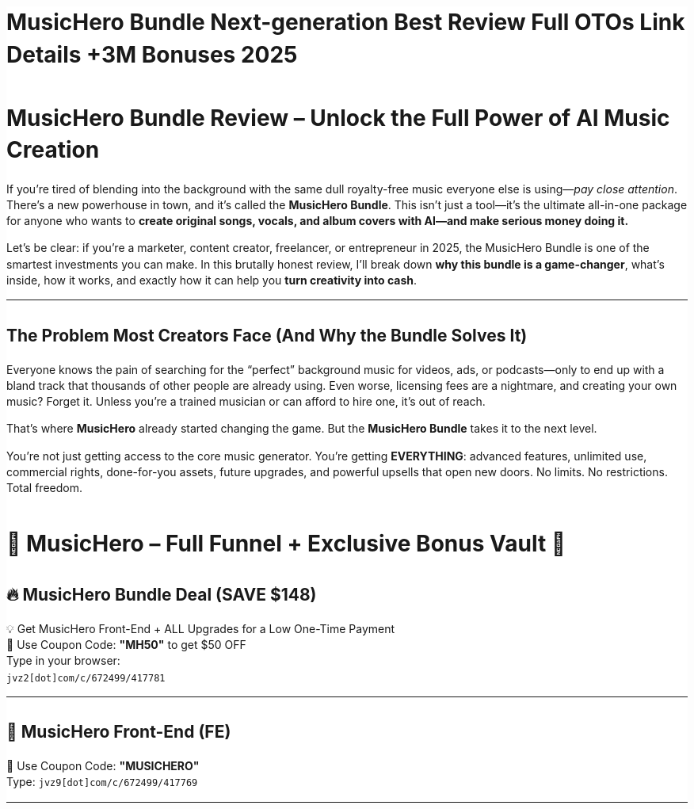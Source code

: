 # MusicHero Bundle Next-generation Best Review Full OTOs Link Details +3M Bonuses 2025
<h1 class="" data-start="0" data-end="74"><strong data-start="2" data-end="74">MusicHero Bundle Review – Unlock the Full Power of AI Music Creation</strong></h1>
<p class="" data-start="76" data-end="460">If you’re tired of blending into the background with the same dull royalty-free music everyone else is using—<em data-start="185" data-end="206">pay close attention</em>. There’s a new powerhouse in town, and it’s called the <strong data-start="262" data-end="282">MusicHero Bundle</strong>. This isn’t just a tool—it’s the ultimate all-in-one package for anyone who wants to <strong data-start="368" data-end="460">create original songs, vocals, and album covers with AI—and make serious money doing it.</strong></p>
<p class="" data-start="462" data-end="802">Let’s be clear: if you’re a marketer, content creator, freelancer, or entrepreneur in 2025, the MusicHero Bundle is one of the smartest investments you can make. In this brutally honest review, I’ll break down <strong data-start="672" data-end="709">why this bundle is a game-changer</strong>, what’s inside, how it works, and exactly how it can help you <strong data-start="772" data-end="801">turn creativity into cash</strong>.</p>


<hr class="" data-start="804" data-end="807" />

<h2 class="" data-start="809" data-end="877"><strong data-start="812" data-end="877">The Problem Most Creators Face (And Why the Bundle Solves It)</strong></h2>
<p class="" data-start="879" data-end="1226">Everyone knows the pain of searching for the “perfect” background music for videos, ads, or podcasts—only to end up with a bland track that thousands of other people are already using. Even worse, licensing fees are a nightmare, and creating your own music? Forget it. Unless you’re a trained musician or can afford to hire one, it’s out of reach.</p>
<p class="" data-start="1228" data-end="1346">That’s where <strong data-start="1241" data-end="1254">MusicHero</strong> already started changing the game. But the <strong data-start="1298" data-end="1318">MusicHero Bundle</strong> takes it to the next level.</p>
<p class="" data-start="1348" data-end="1614">You’re not just getting access to the core music generator. You’re getting <strong data-start="1423" data-end="1437">EVERYTHING</strong>: advanced features, unlimited use, commercial rights, done-for-you assets, future upgrades, and powerful upsells that open new doors. No limits. No restrictions. Total freedom.</p>

# 🎵 MusicHero – Full Funnel + Exclusive Bonus Vault 🎁

## 🔥 MusicHero Bundle Deal (SAVE $148)  
💡 Get MusicHero Front-End + ALL Upgrades for a Low One-Time Payment  
💸 Use Coupon Code: **"MH50"** to get $50 OFF  
Type in your browser:  
`jvz2[dot]com/c/672499/417781`

---

## 🔹 MusicHero Front-End (FE)  
💸 Use Coupon Code: **"MUSICHERO"**  
Type: `jvz9[dot]com/c/672499/417769`

---
